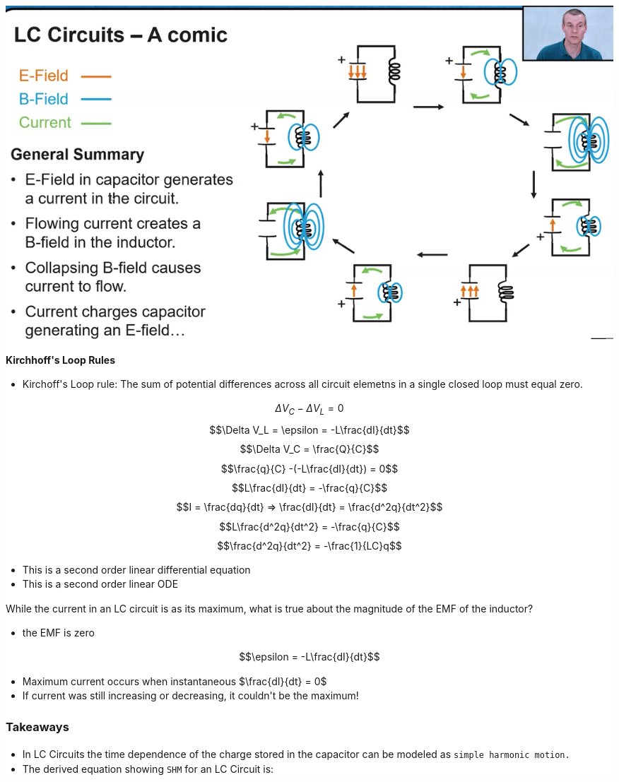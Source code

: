 ![alt text](f7.png)

**Kirchhoff's Loop Rules**
- Kirchoff's Loop rule: The sum of potential differences across all circuit elemetns in a single closed loop must equal zero. 

$$\Delta V_C - \Delta V_L = 0$$
$$\Delta V_L = \epsilon = -L\frac{dI}{dt}$$
$$\Delta V_C = \frac{Q}{C}$$
$$\frac{q}{C} -(-L\frac{dI}{dt}) = 0$$
$$L\frac{dI}{dt} = -\frac{q}{C}$$
$$I = \frac{dq}{dt} => \frac{dI}{dt} = \frac{d^2q}{dt^2}$$
$$L\frac{d^2q}{dt^2} = -\frac{q}{C}$$
$$\frac{d^2q}{dt^2} = -\frac{1}{LC}q$$

- This is a second order linear differential equation
- This is a second order linear ODE

While the current in an LC circuit is as its maximum, what is true about the magnitude of the EMF of the inductor?
- the EMF is zero

$$\epsilon = -L\frac{dI}{dt}$$
- Maximum current occurs when instantaneous $\frac{dI}{dt} = 0$
- If current was still increasing or decreasing, it couldn't be the maximum!

### Takeaways 
- In LC Circuits the time dependence of the charge stored in the capacitor can be modeled as `simple harmonic motion. `
- The derived equation showing `SHM` for an LC Circuit is: 
